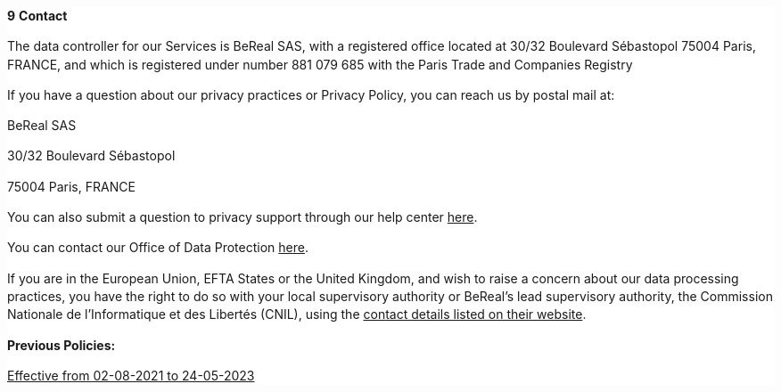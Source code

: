 **9** **Contact**

The data controller for our Services is BeReal SAS, with a registered office located at 30/32 Boulevard Sébastopol 75004 Paris, FRANCE, and which is registered under number 881 079 685 with the Paris Trade and Companies Registry

If you have a question about our privacy practices or Privacy Policy, you can reach us by postal mail at:

BeReal SAS

30/32 Boulevard Sébastopol 

75004 Paris, FRANCE

You can also submit a question to privacy support through our help center [here](https://help.bereal.com/hc/requests/new?ticket_form_id=9867378603549).

You can contact our Office of Data Protection [here](mailto:dpo@bere.al). 

If you are in the European Union, EFTA States or the United Kingdom, and wish to raise a concern about our data processing practices, you have the right to do so with your local supervisory authority or BeReal’s lead supervisory authority, the Commission Nationale de l’Informatique et des Libertés (CNIL), using the [contact details listed on their website](https://www.cnil.fr/en/contact-us).

**Previous Policies:**

[Effective from 02-08-2021 to 24-05-2023](https://bereal.com/wp-content/uploads/2023/04/Effective-from-02-08-2021-to-24-05-2023-1-1.pdf)